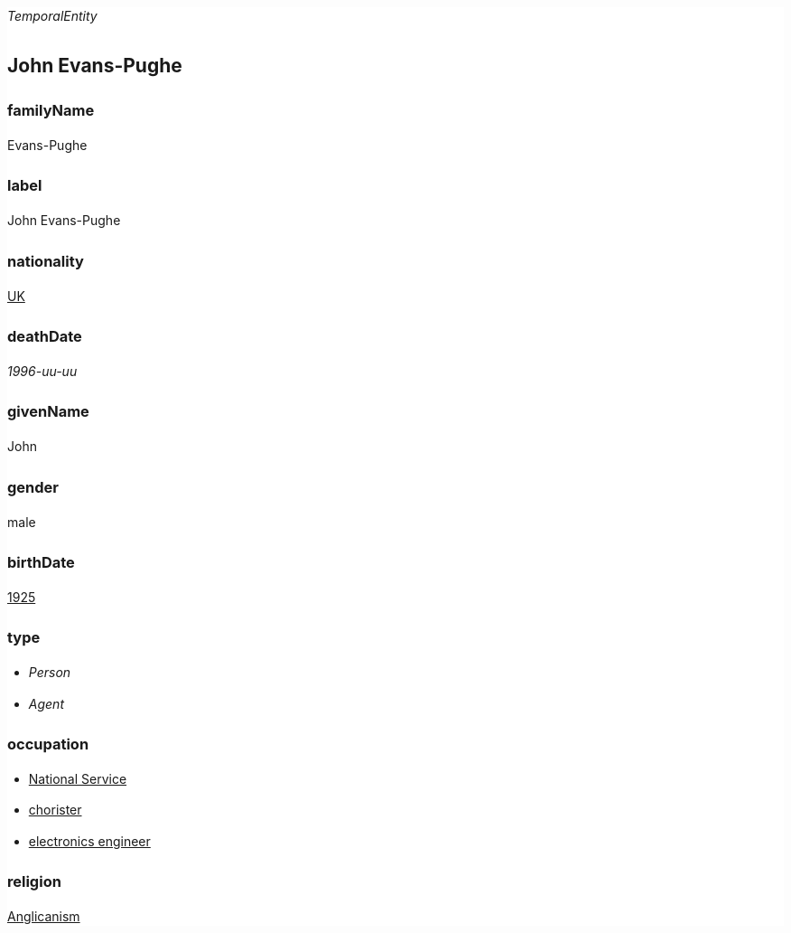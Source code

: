 *TemporalEntity*

## John Evans-Pughe

### familyName


Evans-Pughe

### label


John Evans-Pughe

### nationality


[UK](#UK)

### deathDate


*1996-uu-uu*

### givenName


John

### gender


male

### birthDate


[1925](#1925)

### type

 - *Person*

 - *Agent*

### occupation

 - [National Service](#National-Service)

 - [chorister](#chorister)

 - [electronics engineer](#electronics-engineer)

### religion


[Anglicanism](#Anglicanism)
